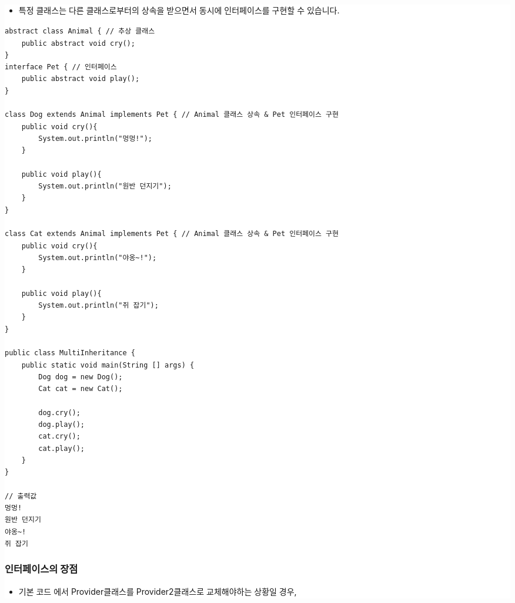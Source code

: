 * 특정 클래스는 다른 클래스로부터의 상속을 받으면서 동시에 인터페이스를 구현할 수 있습니다.

```
abstract class Animal { // 추상 클래스
	public abstract void cry();
} 
interface Pet { // 인터페이스
	public abstract void play();
}

class Dog extends Animal implements Pet { // Animal 클래스 상속 & Pet 인터페이스 구현
    public void cry(){
        System.out.println("멍멍!");
    }

    public void play(){
        System.out.println("원반 던지기");
    }
}

class Cat extends Animal implements Pet { // Animal 클래스 상속 & Pet 인터페이스 구현
    public void cry(){
        System.out.println("야옹~!");
    }

    public void play(){
        System.out.println("쥐 잡기");
    }
}

public class MultiInheritance {
    public static void main(String [] args) {
        Dog dog = new Dog();
        Cat cat = new Cat();

        dog.cry();
        dog.play();
        cat.cry();
        cat.play();
    }
}

// 출력값
멍멍!
원반 던지기
야옹~!
쥐 잡기
```


### 인터페이스의 장점

* 기본 코드 에서 Provider클래스를 Provider2클래스로 교체해야하는 상황일 경우,
